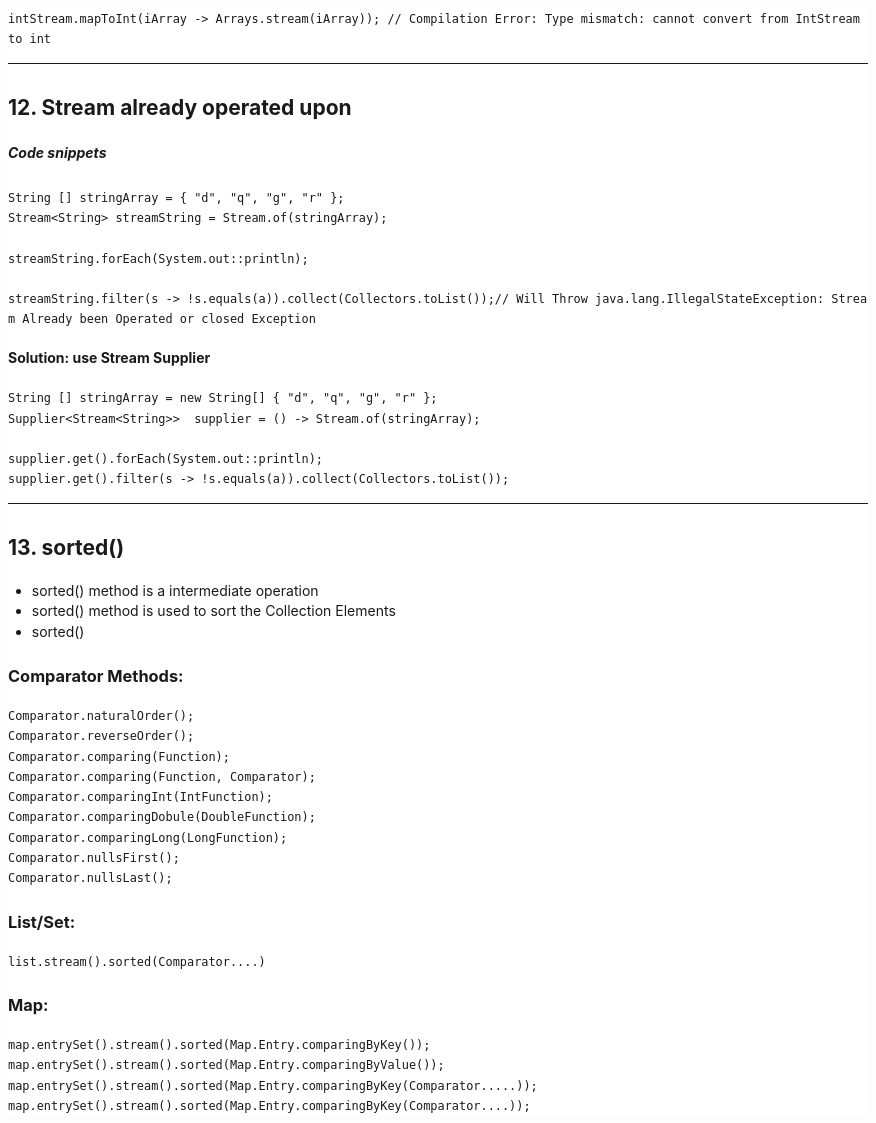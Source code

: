 	intStream.mapToInt(iArray -> Arrays.stream(iArray)); // Compilation Error: Type mismatch: cannot convert from IntStream to int
	 
	
-----------------------------------------------------------------------------------------

## 12.	Stream already operated upon

##### Code snippets

	String [] stringArray = { "d", "q", "g", "r" };
	Stream<String> streamString = Stream.of(stringArray);
	
	streamString.forEach(System.out::println);
	
	streamString.filter(s -> !s.equals(a)).collect(Collectors.toList());// Will Throw java.lang.IllegalStateException: Stream Already been Operated or closed Exception
	
#### Solution: use Stream Supplier

	String [] stringArray = new String[] { "d", "q", "g", "r" };
	Supplier<Stream<String>>  supplier = () -> Stream.of(stringArray);
	
	supplier.get().forEach(System.out::println);
	supplier.get().filter(s -> !s.equals(a)).collect(Collectors.toList());
	
-----------------------------------------------------------------------------------------

## 13.	sorted() 

-	sorted() method is a intermediate operation 
-	sorted() method is used to sort the Collection Elements
-	sorted() 


### Comparator Methods:
	
	Comparator.naturalOrder();
	Comparator.reverseOrder();
	Comparator.comparing(Function);
	Comparator.comparing(Function, Comparator);
	Comparator.comparingInt(IntFunction);
	Comparator.comparingDobule(DoubleFunction);
	Comparator.comparingLong(LongFunction);
	Comparator.nullsFirst();
	Comparator.nullsLast();

### List/Set: 

	list.stream().sorted(Comparator....)
	
### Map:

	map.entrySet().stream().sorted(Map.Entry.comparingByKey());
	map.entrySet().stream().sorted(Map.Entry.comparingByValue());
	map.entrySet().stream().sorted(Map.Entry.comparingByKey(Comparator.....));
	map.entrySet().stream().sorted(Map.Entry.comparingByKey(Comparator....));
	
